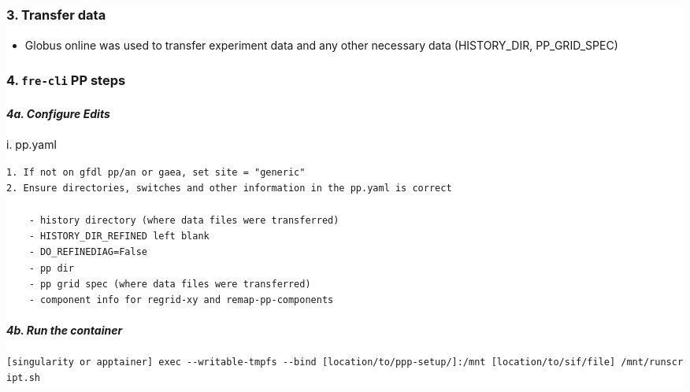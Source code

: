 ### 3. Transfer data
- Globus online was used to transfer experiment data and any other necessary data (HISTORY_DIR, PP_GRID_SPEC)

### 4. `fre-cli` PP steps
#### ***4a. Configure Edits***
i. pp.yaml
```
1. If not on gfdl pp/an or gaea, set site = "generic" 
2. Ensure directories, switches and other information in the pp.yaml is correct
    
    - history directory (where data files were transferred)
    - HISTORY_DIR_REFINED left blank
    - DO_REFINEDIAG=False
    - pp dir
    - pp grid spec (where data files were transferred)
    - component info for regrid-xy and remap-pp-components
```    
#### ***4b. Run the container***
```
[singularity or apptainer] exec --writable-tmpfs --bind [location/to/ppp-setup/]:/mnt [location/to/sif/file] /mnt/runscript.sh
```
